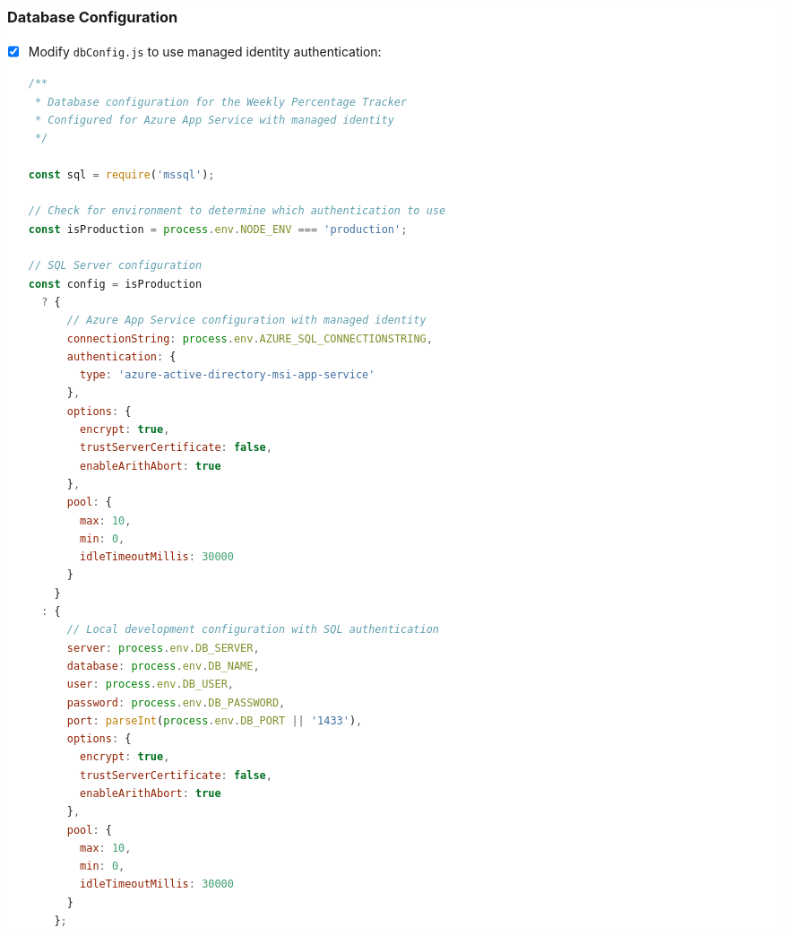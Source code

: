 ### Database Configuration
- [x] Modify `dbConfig.js` to use managed identity authentication:
  ```javascript
  /**
   * Database configuration for the Weekly Percentage Tracker
   * Configured for Azure App Service with managed identity
   */
  
  const sql = require('mssql');
  
  // Check for environment to determine which authentication to use
  const isProduction = process.env.NODE_ENV === 'production';

  // SQL Server configuration
  const config = isProduction 
    ? {
        // Azure App Service configuration with managed identity
        connectionString: process.env.AZURE_SQL_CONNECTIONSTRING,
        authentication: {
          type: 'azure-active-directory-msi-app-service'
        },
        options: {
          encrypt: true,
          trustServerCertificate: false,
          enableArithAbort: true
        },
        pool: {
          max: 10,
          min: 0,
          idleTimeoutMillis: 30000
        }
      }
    : {
        // Local development configuration with SQL authentication
        server: process.env.DB_SERVER,
        database: process.env.DB_NAME,
        user: process.env.DB_USER,
        password: process.env.DB_PASSWORD,
        port: parseInt(process.env.DB_PORT || '1433'),
        options: {
          encrypt: true,
          trustServerCertificate: false,
          enableArithAbort: true
        },
        pool: {
          max: 10,
          min: 0,
          idleTimeoutMillis: 30000
        }
      };
  ```
